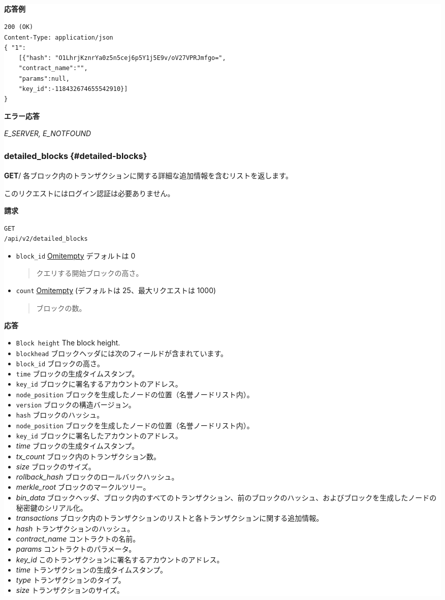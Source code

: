
**応答例**

``` text
200 (OK)
Content-Type: application/json
{ "1":
    [{"hash": "O1LhrjKznrYa0z5n5cej6p5Y1j5E9v/oV27VPRJmfgo=",
    "contract_name":"",
    "params":null,
    "key_id":-118432674655542910}]
}
```

**エラー応答**

*E_SERVER, E_NOTFOUND*

### detailed_blocks {#detailed-blocks}

**GET**/ 各ブロック内のトランザクションに関する詳細な追加情報を含むリストを返します。

このリクエストにはログイン認証は必要ありません。

**請求**

``` text
GET
/api/v2/detailed_blocks
```

- `block_id` [Omitempty](#omitempty) デフォルトは 0

   > クエリする開始ブロックの高さ。

- `count` [Omitempty](#omitempty) (デフォルトは 25、最大リクエストは 1000)

   > ブロックの数。

**応答**

- `Block height` The block height.
 - `blockhead` ブロックヘッダには次のフィールドが含まれています。
  - `block_id` ブロックの高さ。
  - `time` ブロックの生成タイムスタンプ。
  - `key_id` ブロックに署名するアカウントのアドレス。
  - `node_position` ブロックを生成したノードの位置（名誉ノードリスト内）。
  - `version` ブロックの構造バージョン。
 - `hash` ブロックのハッシュ。
 - `node_position` ブロックを生成したノードの位置（名誉ノードリスト内）。
 - `key_id` ブロックに署名したアカウントのアドレス。
 - *time* ブロックの生成タイムスタンプ。
 - *tx_count* ブロック内のトランザクション数。
 - *size* ブロックのサイズ。
 - *rollback_hash* ブロックのロールバックハッシュ。
 - *merkle_root* ブロックのマークルツリー。
 - *bin_data* ブロックヘッダ、ブロック内のすべてのトランザクション、前のブロックのハッシュ、およびブロックを生成したノードの秘密鍵のシリアル化。
 - *transactions* ブロック内のトランザクションのリストと各トランザクションに関する追加情報。
  - *hash* トランザクションのハッシュ。
  - *contract_name* コントラクトの名前。
  - *params* コントラクトのパラメータ。
  - *key_id* このトランザクションに署名するアカウントのアドレス。
  - *time* トランザクションの生成タイムスタンプ。
  - *type* トランザクションのタイプ。
  - *size* トランザクションのサイズ。
